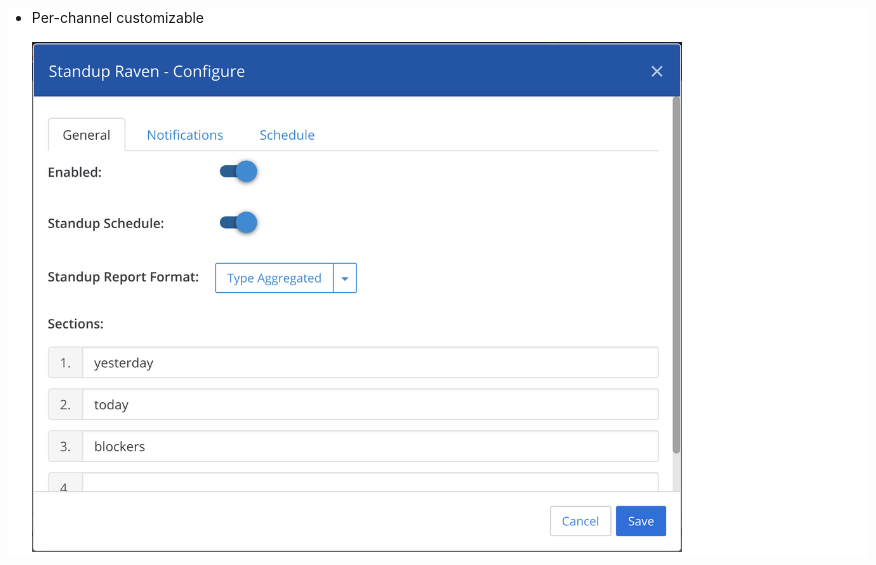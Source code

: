 * Per-channel customizable

    <img src="docs/assets/images/config-general.png?raw=true" width="650px"></img>
    
